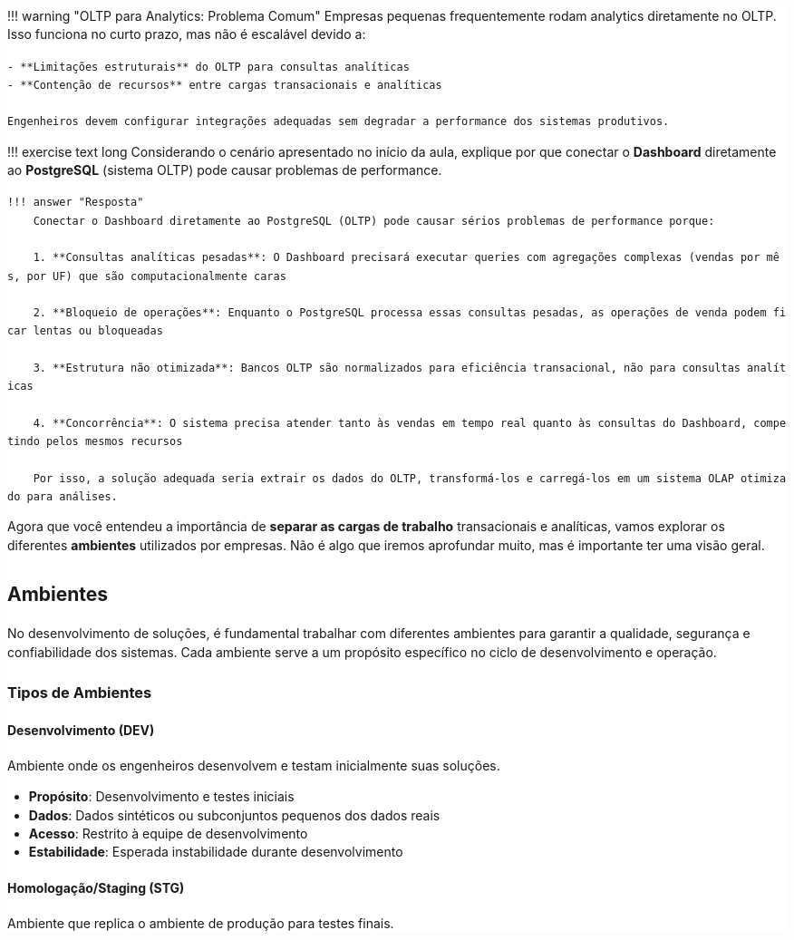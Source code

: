 !!! warning "OLTP para Analytics: Problema Comum"
    Empresas pequenas frequentemente rodam analytics diretamente no OLTP. Isso funciona no curto prazo, mas não é escalável devido a:
    
    - **Limitações estruturais** do OLTP para consultas analíticas
    - **Contenção de recursos** entre cargas transacionais e analíticas
    
    Engenheiros devem configurar integrações adequadas sem degradar a performance dos sistemas produtivos.

!!! exercise text long
    Considerando o cenário apresentado no início da aula, explique por que conectar o **Dashboard** diretamente ao **PostgreSQL** (sistema OLTP) pode causar problemas de performance.

    !!! answer "Resposta"
        Conectar o Dashboard diretamente ao PostgreSQL (OLTP) pode causar sérios problemas de performance porque:

        1. **Consultas analíticas pesadas**: O Dashboard precisará executar queries com agregações complexas (vendas por mês, por UF) que são computacionalmente caras
        
        2. **Bloqueio de operações**: Enquanto o PostgreSQL processa essas consultas pesadas, as operações de venda podem ficar lentas ou bloqueadas
        
        3. **Estrutura não otimizada**: Bancos OLTP são normalizados para eficiência transacional, não para consultas analíticas

        4. **Concorrência**: O sistema precisa atender tanto às vendas em tempo real quanto às consultas do Dashboard, competindo pelos mesmos recursos
        
        Por isso, a solução adequada seria extrair os dados do OLTP, transformá-los e carregá-los em um sistema OLAP otimizado para análises.

Agora que você entendeu a importância de **separar as cargas de trabalho** transacionais e analíticas, vamos explorar os diferentes **ambientes** utilizados por empresas. Não é algo que iremos aprofundar muito, mas é importante ter uma visão geral.

## Ambientes

No desenvolvimento de soluções, é fundamental trabalhar com diferentes ambientes para garantir a qualidade, segurança e confiabilidade dos sistemas. Cada ambiente serve a um propósito específico no ciclo de desenvolvimento e operação.

### Tipos de Ambientes

#### Desenvolvimento (DEV)
Ambiente onde os engenheiros desenvolvem e testam inicialmente suas soluções.

- **Propósito**: Desenvolvimento e testes iniciais
- **Dados**: Dados sintéticos ou subconjuntos pequenos dos dados reais
- **Acesso**: Restrito à equipe de desenvolvimento
- **Estabilidade**: Esperada instabilidade durante desenvolvimento

#### Homologação/Staging (STG)
Ambiente que replica o ambiente de produção para testes finais.
